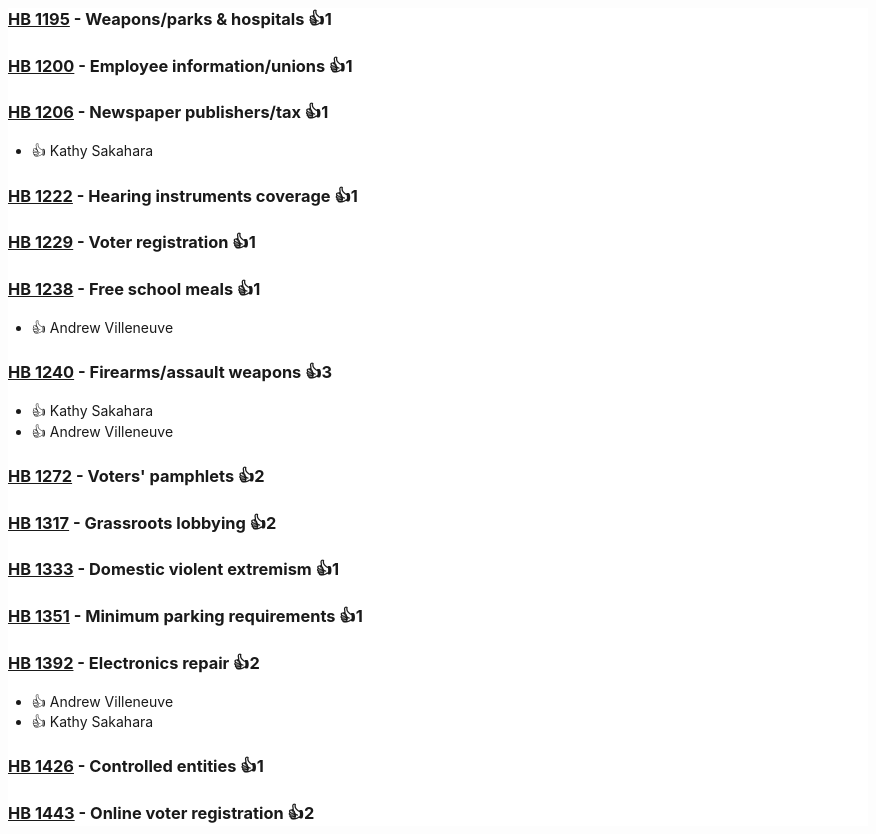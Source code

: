 ### [HB 1195](/bill/2023-24/hb/1195/) - Weapons/parks & hospitals 👍1  

### [HB 1200](/bill/2023-24/hb/1200/) - Employee information/unions 👍1  

### [HB 1206](/bill/2023-24/hb/1206/) - Newspaper publishers/tax 👍1  
* 👍 Kathy Sakahara

### [HB 1222](/bill/2023-24/hb/1222/) - Hearing instruments coverage 👍1  

### [HB 1229](/bill/2023-24/hb/1229/) - Voter registration 👍1  

### [HB 1238](/bill/2023-24/hb/1238/) - Free school meals 👍1  
* 👍 Andrew Villeneuve

### [HB 1240](/bill/2023-24/hb/1240/) - Firearms/assault weapons 👍3  
* 👍 Kathy Sakahara
* 👍 Andrew Villeneuve

### [HB 1272](/bill/2023-24/hb/1272/) - Voters' pamphlets 👍2  

### [HB 1317](/bill/2023-24/hb/1317/) - Grassroots lobbying 👍2  

### [HB 1333](/bill/2023-24/hb/1333/) - Domestic violent extremism 👍1  

### [HB 1351](/bill/2023-24/hb/1351/) - Minimum parking requirements 👍1  

### [HB 1392](/bill/2023-24/hb/1392/) - Electronics repair 👍2  
* 👍 Andrew Villeneuve
* 👍 Kathy Sakahara

### [HB 1426](/bill/2023-24/hb/1426/) - Controlled entities 👍1  

### [HB 1443](/bill/2023-24/hb/1443/) - Online voter registration 👍2  
